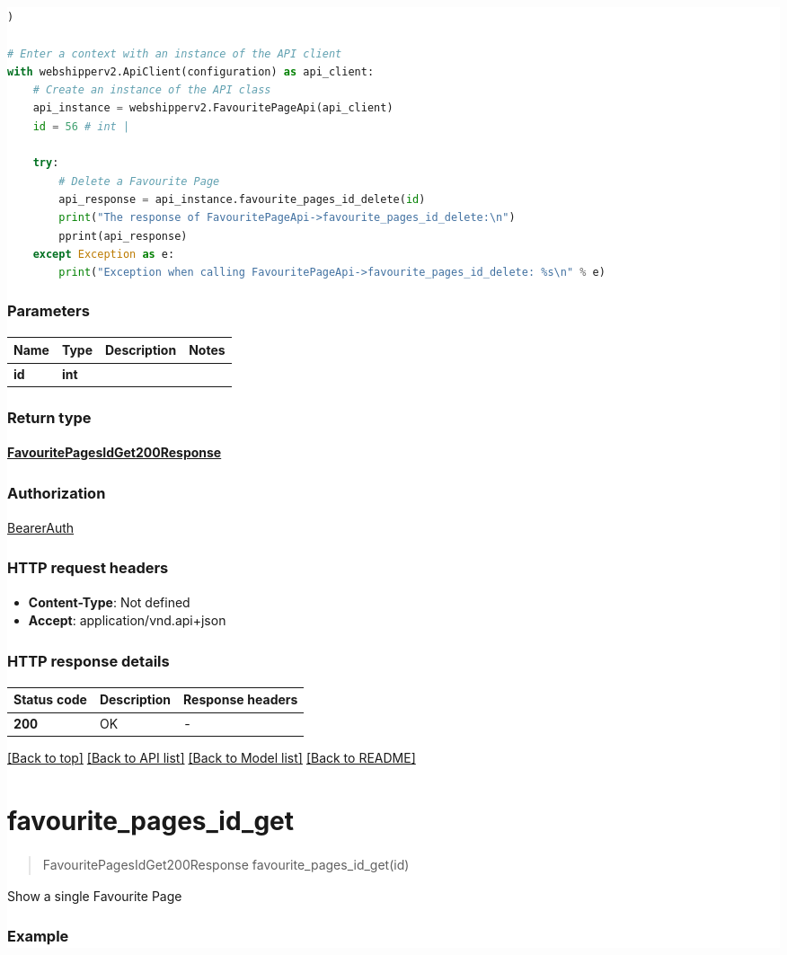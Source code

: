 ```python
)

# Enter a context with an instance of the API client
with webshipperv2.ApiClient(configuration) as api_client:
    # Create an instance of the API class
    api_instance = webshipperv2.FavouritePageApi(api_client)
    id = 56 # int | 

    try:
        # Delete a Favourite Page
        api_response = api_instance.favourite_pages_id_delete(id)
        print("The response of FavouritePageApi->favourite_pages_id_delete:\n")
        pprint(api_response)
    except Exception as e:
        print("Exception when calling FavouritePageApi->favourite_pages_id_delete: %s\n" % e)
```



### Parameters

Name | Type | Description  | Notes
------------- | ------------- | ------------- | -------------
 **id** | **int**|  | 

### Return type

[**FavouritePagesIdGet200Response**](FavouritePagesIdGet200Response.md)

### Authorization

[BearerAuth](../README.md#BearerAuth)

### HTTP request headers

 - **Content-Type**: Not defined
 - **Accept**: application/vnd.api+json

### HTTP response details
| Status code | Description | Response headers |
|-------------|-------------|------------------|
**200** | OK |  -  |

[[Back to top]](#) [[Back to API list]](../README.md#documentation-for-api-endpoints) [[Back to Model list]](../README.md#documentation-for-models) [[Back to README]](../README.md)

# **favourite_pages_id_get**
> FavouritePagesIdGet200Response favourite_pages_id_get(id)

Show a single Favourite Page

### Example
